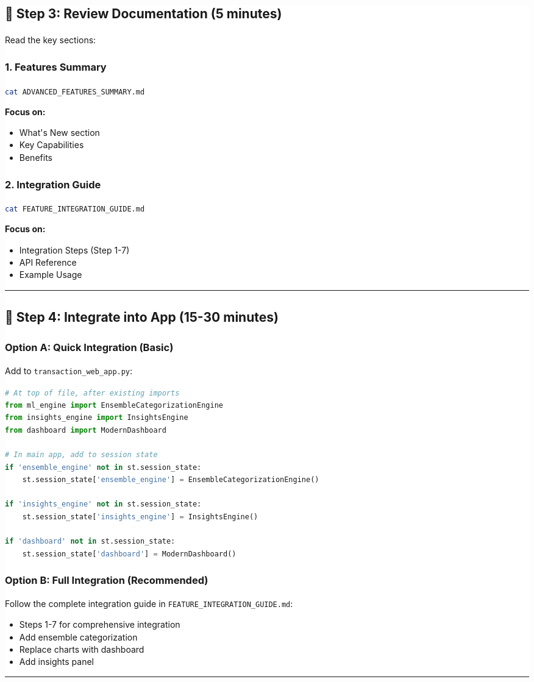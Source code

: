 
## 📖 Step 3: Review Documentation (5 minutes)

Read the key sections:

### 1. Features Summary
```bash
cat ADVANCED_FEATURES_SUMMARY.md
```

**Focus on:**
- What's New section
- Key Capabilities
- Benefits

### 2. Integration Guide
```bash
cat FEATURE_INTEGRATION_GUIDE.md
```

**Focus on:**
- Integration Steps (Step 1-7)
- API Reference
- Example Usage

---

## 🔧 Step 4: Integrate into App (15-30 minutes)

### Option A: Quick Integration (Basic)

Add to `transaction_web_app.py`:

```python
# At top of file, after existing imports
from ml_engine import EnsembleCategorizationEngine
from insights_engine import InsightsEngine
from dashboard import ModernDashboard

# In main app, add to session state
if 'ensemble_engine' not in st.session_state:
    st.session_state['ensemble_engine'] = EnsembleCategorizationEngine()

if 'insights_engine' not in st.session_state:
    st.session_state['insights_engine'] = InsightsEngine()

if 'dashboard' not in st.session_state:
    st.session_state['dashboard'] = ModernDashboard()
```

### Option B: Full Integration (Recommended)

Follow the complete integration guide in `FEATURE_INTEGRATION_GUIDE.md`:
- Steps 1-7 for comprehensive integration
- Add ensemble categorization
- Replace charts with dashboard
- Add insights panel

---
